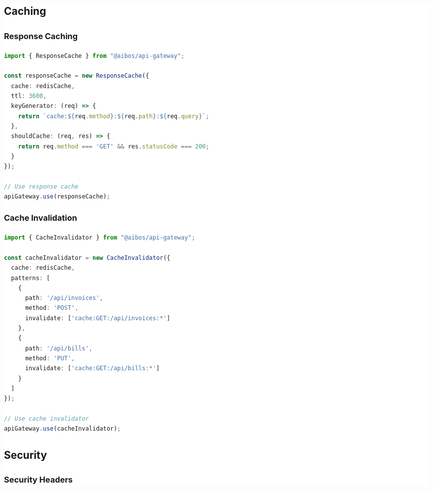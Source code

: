 ## Caching

### Response Caching

```typescript
import { ResponseCache } from "@aibos/api-gateway";

const responseCache = new ResponseCache({
  cache: redisCache,
  ttl: 3600,
  keyGenerator: (req) => {
    return `cache:${req.method}:${req.path}:${req.query}`;
  },
  shouldCache: (req, res) => {
    return req.method === 'GET' && res.statusCode === 200;
  }
});

// Use response cache
apiGateway.use(responseCache);
```

### Cache Invalidation

```typescript
import { CacheInvalidator } from "@aibos/api-gateway";

const cacheInvalidator = new CacheInvalidator({
  cache: redisCache,
  patterns: [
    {
      path: '/api/invoices',
      method: 'POST',
      invalidate: ['cache:GET:/api/invoices:*']
    },
    {
      path: '/api/bills',
      method: 'PUT',
      invalidate: ['cache:GET:/api/bills:*']
    }
  ]
});

// Use cache invalidator
apiGateway.use(cacheInvalidator);
```

## Security

### Security Headers
